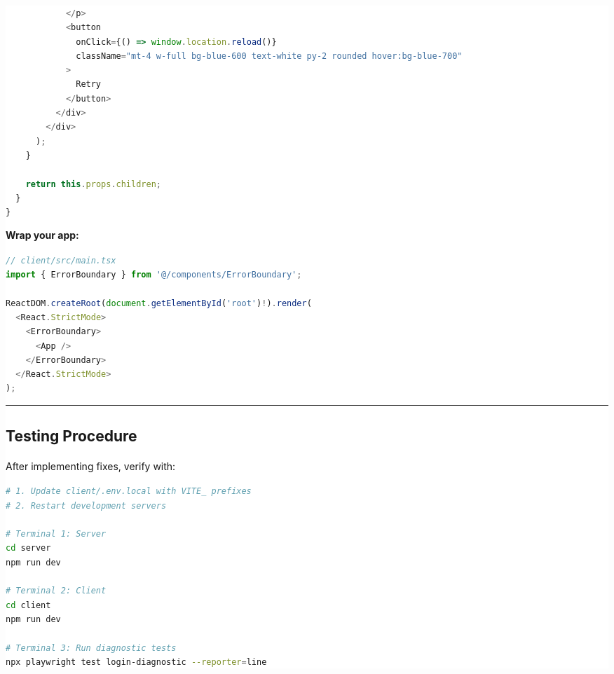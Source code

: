```typescript
            </p>
            <button
              onClick={() => window.location.reload()}
              className="mt-4 w-full bg-blue-600 text-white py-2 rounded hover:bg-blue-700"
            >
              Retry
            </button>
          </div>
        </div>
      );
    }

    return this.props.children;
  }
}
```

**Wrap your app:**

```typescript
// client/src/main.tsx
import { ErrorBoundary } from '@/components/ErrorBoundary';

ReactDOM.createRoot(document.getElementById('root')!).render(
  <React.StrictMode>
    <ErrorBoundary>
      <App />
    </ErrorBoundary>
  </React.StrictMode>
);
```

---

## Testing Procedure

After implementing fixes, verify with:

```bash
# 1. Update client/.env.local with VITE_ prefixes
# 2. Restart development servers

# Terminal 1: Server
cd server
npm run dev

# Terminal 2: Client
cd client
npm run dev

# Terminal 3: Run diagnostic tests
npx playwright test login-diagnostic --reporter=line
```
